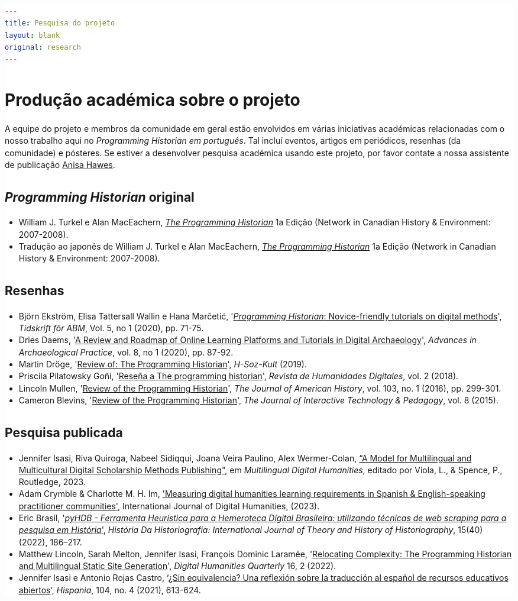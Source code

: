 ```yaml
---
title: Pesquisa do projeto
layout: blank
original: research
---
```


# Produção académica sobre o projeto
A equipe do projeto e membros da comunidade em geral estão envolvidos em várias iniciativas académicas relacionadas com o nosso trabalho aqui no *Programming Historian em português*. Tal incluí eventos, artigos em periódicos, resenhas (da comunidade) e pósteres. Se estiver a desenvolver pesquisa académica usando este projeto, por favor contate a nossa assistente de publicação <a href="mailto:admin@programminghistorian.org">Anisa Hawes</a>.

## *Programming Historian* original
* William J. Turkel e Alan MacEachern, [_The Programming Historian_](http://niche-canada.org/wp-content/uploads/2013/09/programming-historian-1.pdf) 1a Edição (Network in Canadian History &amp; Environment: 2007-2008).
* Tradução ao japonês de William J. Turkel e Alan MacEachern, [_The Programming Historian_](https://www.dh.ku-orcas.kansai-u.ac.jp/?cat=2) 1a Edição (Network in Canadian History &amp; Environment: 2007-2008).

## Resenhas
* Björn Ekström, Elisa Tattersall Wallin e Hana Marčetić, '[_Programming Historian_: Novice-friendly tutorials on digital methods](http://www.diva-portal.org/smash/record.jsf?pid=diva2%3A1508542&dswid=7551)', _Tidskrift för ABM_, Vol. 5, no 1 (2020), pp. 71-75.
* Dries Daems, '[A Review and Roadmap of Online Learning Platforms and Tutorials in Digital Archaeology](https://doi.org/10.1017/aap.2019.47)', _Advances in Archaeological Practice_, vol. 8, no 1 (2020),  pp. 87-92.
* Martin Dröge, '[Review of: The Programming Historian](https://www.hsozkult.de/webreview/id/rezwww-184)', _H-Soz-Kult_ (2019).
* Priscila Pilatowsky Goñi, '[Reseña a The programming historian](https://revistas.uned.es/index.php/RHD/article/view/22420)', _Revista de Humanidades Digitales_, vol. 2 (2018).
* Lincoln Mullen, '[Review of the Programming Historian](http://jah.oxfordjournals.org/content/103/1/299.2.full)', _The Journal of American History_, vol. 103, no. 1 (2016), pp. 299-301.
* Cameron Blevins, '[Review of the Programming Historian](http://jitp.commons.gc.cuny.edu/review-of-the-programming-historian/)', _The Journal of Interactive Technology & Pedagogy_, vol. 8 (2015).

## Pesquisa publicada

* Jennifer Isasi, Riva Quiroga, Nabeel Sidiqqui, Joana Veira Paulino, Alex Wermer-Colan, [“A Model for Multilingual and Multicultural Digital Scholarship Methods Publishing"](https://www.taylorfrancis.com/chapters/edit/10.4324/9781003393696-3/model-multilingual-multicultural-digital-scholarship-methods-publishing-jennifer-isasi-riva-quiroga-nabeel-siddiqui-joana-vieira-paulino-alex-wermer-colan), em _Multilingual Digital Humanities_, editado por Viola, L., & Spence, P., Routledge, 2023.
* Adam Crymble & Charlotte M. H. Im, ['Measuring digital humanities learning requirements in Spanish & English-speaking practitioner communities'](https://doi.org/10.1007/s42803-023-00066-x), International Journal of Digital Humanities, (2023).
* Eric Brasil, '[_pyHDB - Ferramenta Heurística para a Hemeroteca Digital Brasileira: utilizando técnicas de web scraping para a pesquisa em História_'](https://doi.org/10.15848/hh.v15i40.1904), _História Da Historiografia: International Journal of Theory and History of Historiography_, 15(40) (2022), 186–217.
* Matthew Lincoln, Sarah Melton, Jennifer Isasi, François Dominic Laramée, '[Relocating Complexity: The Programming Historian and Multilingual Static Site Generation](http://www.digitalhumanities.org/dhq/vol/16/2/000585/000585.html)', _Digital Humanities Quarterly_ 16, 2 (2022).
* Jennifer Isasi e Antonio Rojas Castro, ‘[¿Sin equivalencia? Una reflexión sobre la traducción al español de recursos educativos abiertos](https://muse.jhu.edu/article/842253)’, _Hispania_, 104, no. 4 (2021), 613-624.